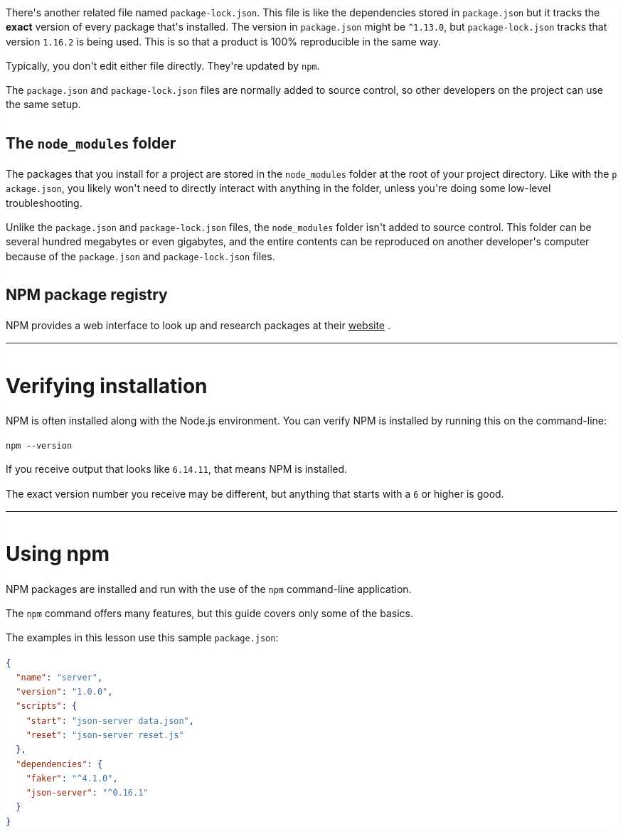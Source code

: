There's another related file named `package-lock.json`. This file is like the dependencies stored in `package.json` but it tracks the **exact** version of every package that's installed. The version in `package.json` might be `^1.13.0`, but `package-lock.json` tracks that version `1.16.2` is being used. This is so that a product is 100% reproducible in the same way.

Typically, you don't edit either file directly. They're updated by `npm`.

The `package.json` and `package-lock.json` files are normally added to source control, so other developers on the project can use the same setup.

## The `node_modules` folder

The packages that you install for a project are stored in the `node_modules` folder at the root of your project directory. Like with the `package.json`, you likely won't need to directly interact with anything in the folder, unless you're doing some low-level troubleshooting.

Unlike the `package.json` and `package-lock.json` files, the `node_modules` folder isn't added to source control. This folder can be several hundred megabytes or even gigabytes, and the entire contents can be reproduced on another developer's computer because of the `package.json` and `package-lock.json` files.

## NPM package registry

NPM provides a web interface to look up and research packages at their [website](https://www.npmjs.com/) .

---

# Verifying installation

NPM is often installed along with the Node.js environment. You can verify NPM is installed by running this on the command-line:

```shell
npm --version
```

If you receive output that looks like `6.14.11`, that means NPM is installed.

The exact version number you receive may be different, but anything that starts with a `6` or higher is good.

---

# Using npm

NPM packages are installed and run with the use of the `npm` command-line application.

The `npm` command offers many features, but this guide covers only some of the basics.

The examples in this lesson use this sample `package.json`:

```json
{
  "name": "server",
  "version": "1.0.0",
  "scripts": {
    "start": "json-server data.json",
    "reset": "json-server reset.js"
  },
  "dependencies": {
    "faker": "^4.1.0",
    "json-server": "^0.16.1"
  }
}
```
